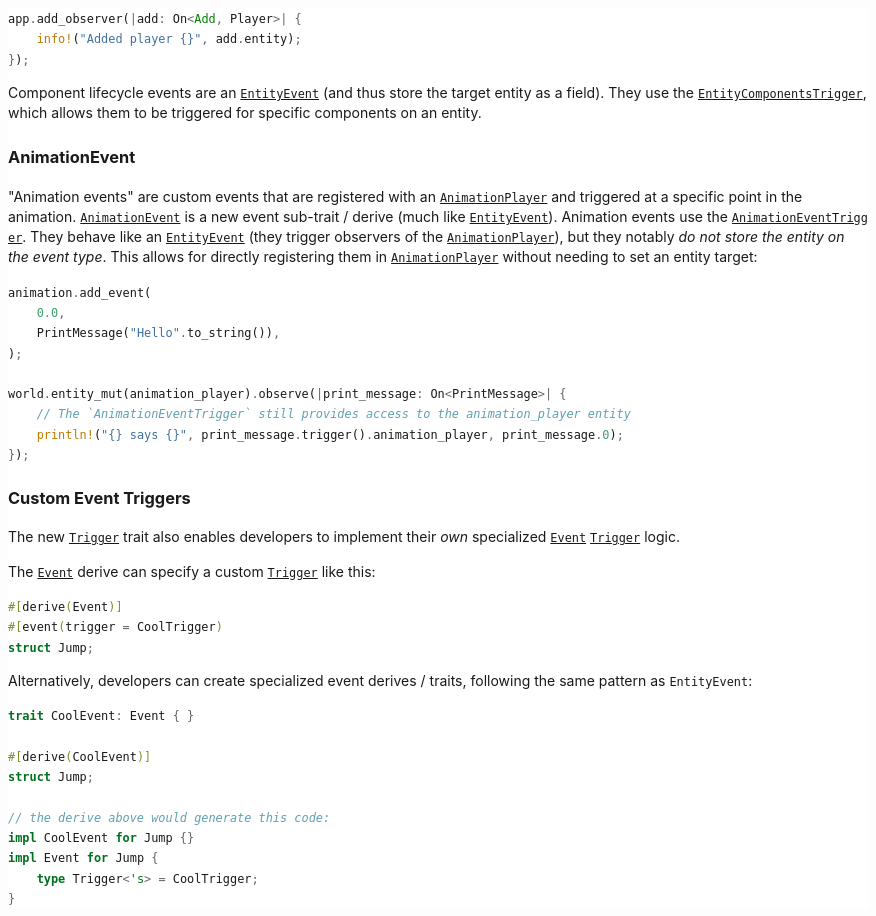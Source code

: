 ```rust
app.add_observer(|add: On<Add, Player>| {
    info!("Added player {}", add.entity);
});
```

Component lifecycle events are an [`EntityEvent`] (and thus store the target entity as a field). They use the [`EntityComponentsTrigger`], which allows them to be triggered for specific components on an entity.

### AnimationEvent

"Animation events" are custom events that are registered with an [`AnimationPlayer`] and triggered at a specific point in the animation. [`AnimationEvent`] is a new event sub-trait / derive (much like [`EntityEvent`]). Animation events use the [`AnimationEventTrigger`]. They behave like an [`EntityEvent`] (they trigger observers of the [`AnimationPlayer`]), but they notably _do not store the entity on the event type_. This allows for directly registering them in [`AnimationPlayer`] without needing to set an entity target:

```rust
animation.add_event(
    0.0,
    PrintMessage("Hello".to_string()),
);

world.entity_mut(animation_player).observe(|print_message: On<PrintMessage>| {
    // The `AnimationEventTrigger` still provides access to the animation_player entity
    println!("{} says {}", print_message.trigger().animation_player, print_message.0);
});
```

### Custom Event Triggers

The new [`Trigger`] trait also enables developers to implement their _own_ specialized [`Event`] [`Trigger`] logic.

The [`Event`] derive can specify a custom [`Trigger`] like this:

```rust
#[derive(Event)]
#[event(trigger = CoolTrigger)
struct Jump;
```

Alternatively, developers can create specialized event derives / traits, following the same pattern as `EntityEvent`:

```rust
trait CoolEvent: Event { }

#[derive(CoolEvent)]
struct Jump;

// the derive above would generate this code:
impl CoolEvent for Jump {}
impl Event for Jump {
    type Trigger<'s> = CoolTrigger; 
}
```


[`Event`]: https://dev-docs.bevy.org/bevy/ecs/event/trait.Event.html
[`Trigger`]: https://dev-docs.bevy.org/bevy/ecs/event/trait.Trigger.html
[`GlobalTrigger`]: https://dev-docs.bevy.org/bevy/ecs/event/struct.GlobalTrigger.html
[`EntityEvent`]: https://dev-docs.bevy.org/bevy/ecs/event/trait.EntityEvent.html
[`ChildOf`]: https://dev-docs.bevy.org/bevy/ecs/hierarchy/struct.ChildOf.html
[`PropagateEntityTrigger`]: https://dev-docs.bevy.org/bevy/ecs/event/struct.PropagateEntityTrigger.html
[`Add`]: https://dev-docs.bevy.org/bevy/ecs/lifecycle/struct.Add.html
[`EntityComponentsTrigger`]: https://dev-docs.bevy.org/bevy/ecs/event/struct.EntityComponentsTrigger.html
[`AnimationPlayer`]: https://dev-docs.bevy.org/bevy/animation/struct.AnimationPlayer.html
[`AnimationEvent`]: https://dev-docs.bevy.org/bevy/animation/trait.AnimationEvent.html
[`AnimationEventTrigger`]: https://dev-docs.bevy.org/bevy/animation/struct.AnimationEventTrigger.html
[procedural atmosphere]: https://bevy.org/news/bevy-0-16/#procedural-atmospheric-scattering
[`SunDisk`]: https://docs.rs/bevy/0.17.0-rc.1/bevy/light/struct.SunDisk.html
[`Bloom`]: https://docs.rs/bevy/0.17.0-rc.1/bevy/post_process/bloom/struct.Bloom.html
[`Reflect`]: https://docs.rs/bevy/0.17.0/bevy/prelude/trait.Reflect.html
[`inventory`]: https://github.com/dtolnay/inventory
[`example`]: https://github.com/bevyengine/bevy/tree/release-0.17.0/examples/reflection/auto_register_static
[`register_type`]: https://docs.rs/bevy/0.17.0/bevy/prelude/struct.App.html#method.register_type
[`BorderColor`]: https://docs.rs/bevy/0.17.0-rc.1/bevy/prelude/struct.BorderColor.html
[`RenderLayers`]: https://dev-docs.bevy.org/bevy/camera/visibility/struct.RenderLayers.html
[`HierarchyPropagatePlugin`]: https://dev-docs.bevy.org/bevy/app/struct.HierarchyPropagatePlugin.html
[`Propagate<C>`]: https://dev-docs.bevy.org/bevy/app/struct.Propagate.html
[`PropagateStop<C>`]: https://dev-docs.bevy.org/bevy/app/struct.PropagateStop.html
[`PropagateOver<C>`]: https://dev-docs.bevy.org/bevy/app/struct.PropagateOver.html
[adding more widgets]: https://github.com/bevyengine/bevy/issues/19236